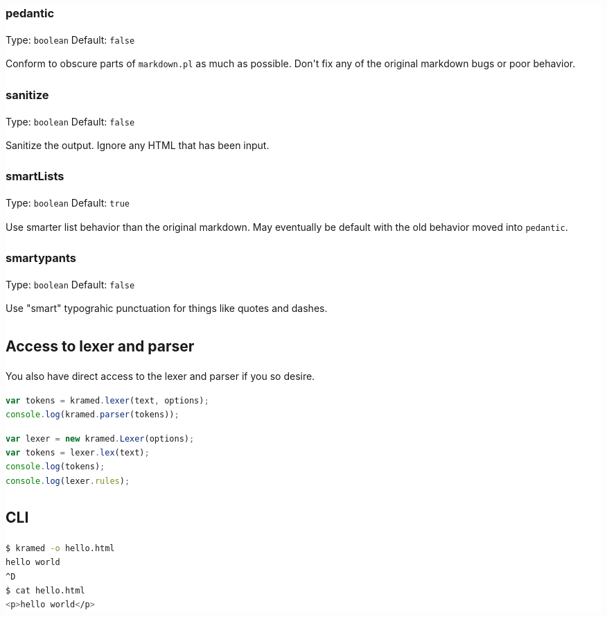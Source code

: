 ### pedantic

Type: `boolean`
Default: `false`

Conform to obscure parts of `markdown.pl` as much as possible. Don't fix any of
the original markdown bugs or poor behavior.

### sanitize

Type: `boolean`
Default: `false`

Sanitize the output. Ignore any HTML that has been input.

### smartLists

Type: `boolean`
Default: `true`

Use smarter list behavior than the original markdown. May eventually be
default with the old behavior moved into `pedantic`.

### smartypants

Type: `boolean`
Default: `false`

Use "smart" typograhic punctuation for things like quotes and dashes.

## Access to lexer and parser

You also have direct access to the lexer and parser if you so desire.

``` js
var tokens = kramed.lexer(text, options);
console.log(kramed.parser(tokens));
```

``` js
var lexer = new kramed.Lexer(options);
var tokens = lexer.lex(text);
console.log(tokens);
console.log(lexer.rules);
```

## CLI

``` bash
$ kramed -o hello.html
hello world
^D
$ cat hello.html
<p>hello world</p>
```
